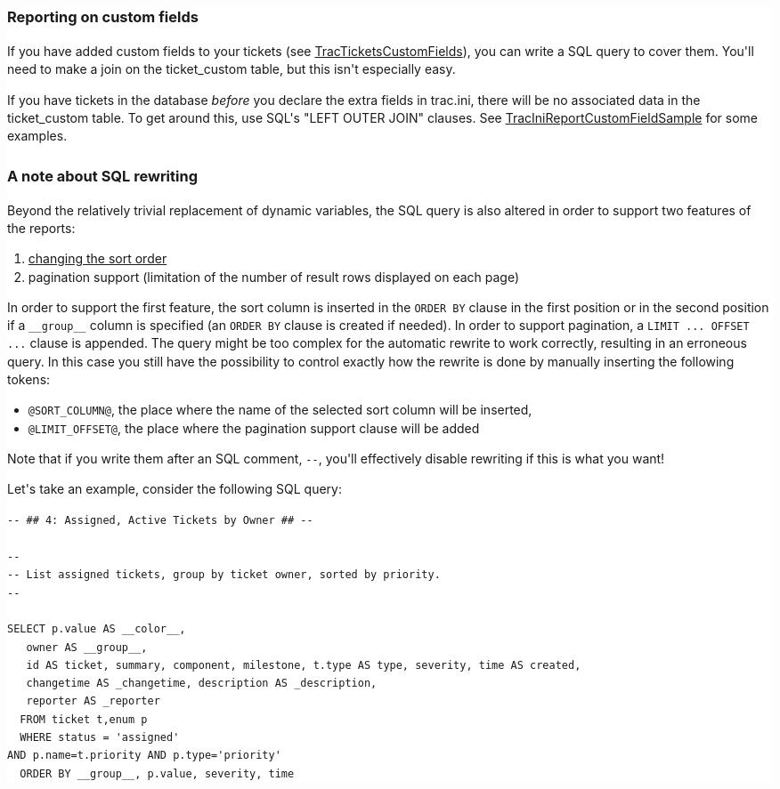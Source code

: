 ### Reporting on custom fields



If you have added custom fields to your tickets (see [TracTicketsCustomFields](trac-tickets-custom-fields)), you can write a SQL query to cover them. You'll need to make a join on the ticket\_custom table, but this isn't especially easy.



If you have tickets in the database *before* you declare the extra fields in trac.ini, there will be no associated data in the ticket\_custom table. To get around this, use SQL's "LEFT OUTER JOIN" clauses. See [
TracIniReportCustomFieldSample](http://trac.edgewall.org/intertrac/TracIniReportCustomFieldSample) for some examples.


### A note about SQL rewriting



Beyond the relatively trivial replacement of dynamic variables, the SQL query is also altered in order to support two features of the reports:


1. [changing the sort order](trac-reports#)
1. pagination support (limitation of the number of result rows displayed on each page)


In order to support the first feature, the sort column is inserted in the `ORDER BY` clause in the first position or in the second position if a `__group__` column is specified (an `ORDER BY` clause is created if needed). In order to support pagination, a `LIMIT ... OFFSET ...` clause is appended.
The query might be too complex for the automatic rewrite to work correctly, resulting in an erroneous query. In this case you still have the possibility to control exactly how the rewrite is done by manually inserting the following tokens:


- `@SORT_COLUMN@`, the place where the name of the selected sort column will be inserted,
- `@LIMIT_OFFSET@`, the place where the pagination support clause will be added


Note that if you write them after an SQL comment, `--`, you'll effectively disable rewriting if this is what you want!



Let's take an example, consider the following SQL query:


```wiki
-- ## 4: Assigned, Active Tickets by Owner ## --

-- 
-- List assigned tickets, group by ticket owner, sorted by priority.
-- 

SELECT p.value AS __color__,
   owner AS __group__,
   id AS ticket, summary, component, milestone, t.type AS type, severity, time AS created,
   changetime AS _changetime, description AS _description,
   reporter AS _reporter
  FROM ticket t,enum p
  WHERE status = 'assigned'
AND p.name=t.priority AND p.type='priority'
  ORDER BY __group__, p.value, severity, time
```
